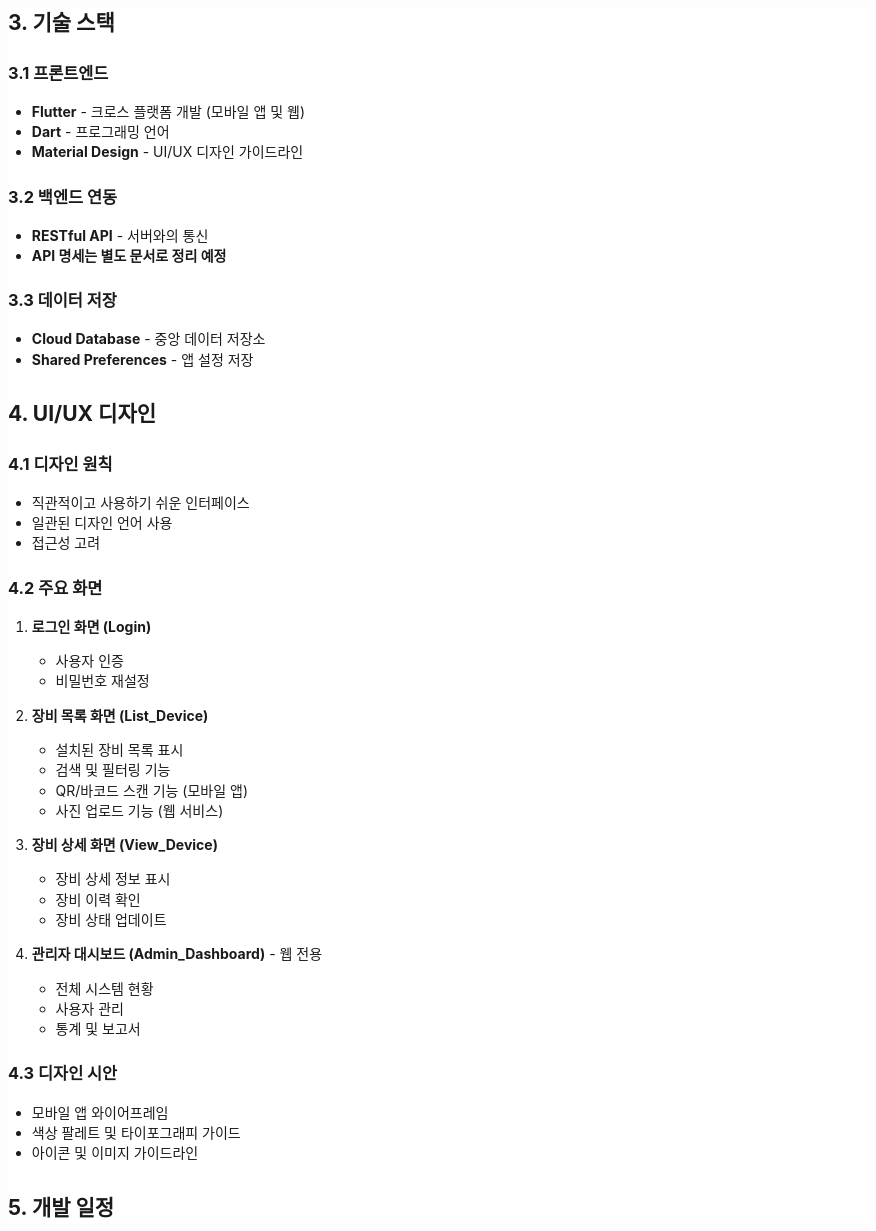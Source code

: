 ## 3. 기술 스택

### 3.1 프론트엔드
- **Flutter** - 크로스 플랫폼 개발 (모바일 앱 및 웹)
- **Dart** - 프로그래밍 언어
- **Material Design** - UI/UX 디자인 가이드라인

### 3.2 백엔드 연동
- **RESTful API** - 서버와의 통신
- **API 명세는 별도 문서로 정리 예정**

### 3.3 데이터 저장
- **Cloud Database** - 중앙 데이터 저장소
- **Shared Preferences** - 앱 설정 저장

## 4. UI/UX 디자인

### 4.1 디자인 원칙
- 직관적이고 사용하기 쉬운 인터페이스
- 일관된 디자인 언어 사용
- 접근성 고려

### 4.2 주요 화면
1. **로그인 화면 (Login)**
   - 사용자 인증
   - 비밀번호 재설정

2. **장비 목록 화면 (List_Device)**
   - 설치된 장비 목록 표시
   - 검색 및 필터링 기능
   - QR/바코드 스캔 기능 (모바일 앱)
   - 사진 업로드 기능 (웹 서비스)

3. **장비 상세 화면 (View_Device)**
   - 장비 상세 정보 표시
   - 장비 이력 확인
   - 장비 상태 업데이트

4. **관리자 대시보드 (Admin_Dashboard)** - 웹 전용
   - 전체 시스템 현황
   - 사용자 관리
   - 통계 및 보고서

### 4.3 디자인 시안
- 모바일 앱 와이어프레임
- 색상 팔레트 및 타이포그래피 가이드
- 아이콘 및 이미지 가이드라인

## 5. 개발 일정
